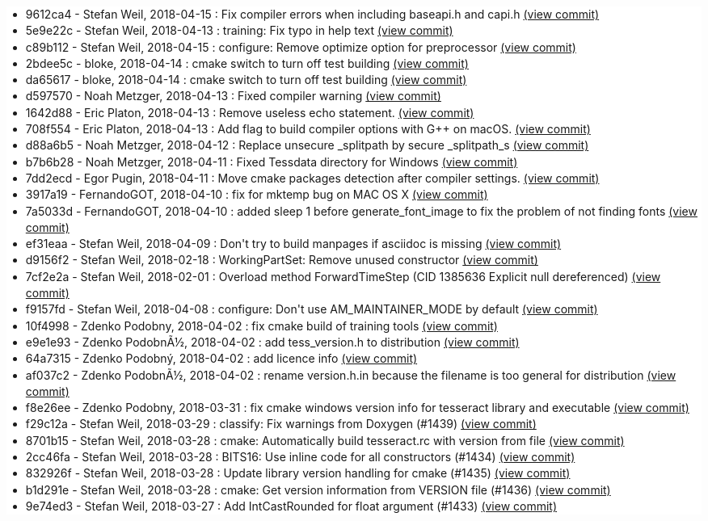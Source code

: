 * 9612ca4 - Stefan Weil, 2018-04-15 : Fix compiler errors when including baseapi.h and capi.h [(view commit)](http://github.com/tesseract-ocr/tesseract/commit/9612ca4a232b3434029de3036080521a72afae49)
* 5e9e22c - Stefan Weil, 2018-04-13 : training: Fix typo in help text [(view commit)](http://github.com/tesseract-ocr/tesseract/commit/5e9e22c719574434a596b44f17cd06057538193d)
* c89b112 - Stefan Weil, 2018-04-15 : configure: Remove optimize option for preprocessor [(view commit)](http://github.com/tesseract-ocr/tesseract/commit/c89b1129d192e20f2be0409b46baaf4da1185894)
* 2bdee5c - bloke, 2018-04-14 : cmake switch to turn off test building [(view commit)](http://github.com/tesseract-ocr/tesseract/commit/2bdee5c5e4f920e672b25b44f6dc2a57ed77cb79)
* da65617 - bloke, 2018-04-14 : cmake switch to turn off test building [(view commit)](http://github.com/tesseract-ocr/tesseract/commit/da65617d74e19b75ac432c0b76b53f556ca6fc07)
* d597570 - Noah Metzger, 2018-04-13 : Fixed compiler warning [(view commit)](http://github.com/tesseract-ocr/tesseract/commit/d597570737213500306fa28e8066abf05e620057)
* 1642d88 - Eric Platon, 2018-04-13 : Remove useless echo statement. [(view commit)](http://github.com/tesseract-ocr/tesseract/commit/1642d882a72bf79434e05ef37554f2b378e50cba)
* 708f554 - Eric Platon, 2018-04-13 : Add flag to build compiler options with G++ on macOS. [(view commit)](http://github.com/tesseract-ocr/tesseract/commit/708f55423b7199e5c4f86878e4ec198435e46eb0)
* d88a6b5 - Noah Metzger, 2018-04-12 : Replace unsecure _splitpath by secure _splitpath_s [(view commit)](http://github.com/tesseract-ocr/tesseract/commit/d88a6b5c1992d13ada92750407438175ae425533)
* b7b6b28 - Noah Metzger, 2018-04-11 : Fixed Tessdata directory for Windows [(view commit)](http://github.com/tesseract-ocr/tesseract/commit/b7b6b28ecff15030a2c98ea3150be2df0cd526cc)
* 7dd2ecd - Egor Pugin, 2018-04-11 : Move cmake packages detection after compiler settings. [(view commit)](http://github.com/tesseract-ocr/tesseract/commit/7dd2ecd026c2066e28d338ae6c1267580a120e0a)
* 3917a19 - FernandoGOT, 2018-04-10 : fix for mktemp bug on MAC OS X [(view commit)](http://github.com/tesseract-ocr/tesseract/commit/3917a192cabf1a5ef3a47fd9ac9aff1e05115ce9)
* 7a5033d - FernandoGOT, 2018-04-10 : added sleep 1 before generate_font_image to fix the problem of not finding fonts [(view commit)](http://github.com/tesseract-ocr/tesseract/commit/7a5033d1d98094fe82e2ea230fb8cc6e00dba396)
* ef31eaa - Stefan Weil, 2018-04-09 : Don't try to build manpages if asciidoc is missing [(view commit)](http://github.com/tesseract-ocr/tesseract/commit/ef31eaa7d7037b0dcf4851108fa391967263244e)
* d9156f2 - Stefan Weil, 2018-02-18 : WorkingPartSet: Remove unused constructor [(view commit)](http://github.com/tesseract-ocr/tesseract/commit/d9156f2d1910da6df69a4ca844527f31afada2a9)
* 7cf2e2a - Stefan Weil, 2018-02-01 : Overload method ForwardTimeStep (CID 1385636 Explicit null dereferenced) [(view commit)](http://github.com/tesseract-ocr/tesseract/commit/7cf2e2a4c871f21ae6bf22e7bc856bb012c32fcd)
* f9157fd - Stefan Weil, 2018-04-08 : configure: Don't use AM_MAINTAINER_MODE by default [(view commit)](http://github.com/tesseract-ocr/tesseract/commit/f9157fd91db9140adacc4d7cd9af5677e4f0163e)
* 10f4998 - Zdenko Podobny, 2018-04-02 : fix cmake build of training tools [(view commit)](http://github.com/tesseract-ocr/tesseract/commit/10f4998aee3ccc68e9c4931ce744dd292ad6ff19)
* e9e1e93 - Zdenko PodobnÃ½, 2018-04-02 : add tess_version.h to distribution [(view commit)](http://github.com/tesseract-ocr/tesseract/commit/e9e1e93686bcaf605076057dca1f35e717da1692)
* 64a7315 - Zdenko Podobný, 2018-04-02 : add licence info [(view commit)](http://github.com/tesseract-ocr/tesseract/commit/64a73155ba8a281c03cb9ac41121e94a809f771a)
* af037c2 - Zdenko PodobnÃ½, 2018-04-02 : rename version.h.in because the filename is too general for distribution [(view commit)](http://github.com/tesseract-ocr/tesseract/commit/af037c27e7c9e7fdd0f9dea6dbfee599e57b6adf)
* f8e26ee - Zdenko Podobny, 2018-03-31 : fix cmake windows version info for tesseract library and executable [(view commit)](http://github.com/tesseract-ocr/tesseract/commit/f8e26eedff5ba8c6ebbe247d05a3a0ccd04a532d)
* f29c12a - Stefan Weil, 2018-03-29 : classify: Fix warnings from Doxygen (#1439) [(view commit)](http://github.com/tesseract-ocr/tesseract/commit/f29c12a087831fb8292950b332954d94a84b4684)
* 8701b15 - Stefan Weil, 2018-03-28 : cmake: Automatically build tesseract.rc with version from file [(view commit)](http://github.com/tesseract-ocr/tesseract/commit/8701b1513462321bd7e75b1a8346547a096f5d52)
* 2cc46fa - Stefan Weil, 2018-03-28 : BITS16: Use inline code for all constructors (#1434) [(view commit)](http://github.com/tesseract-ocr/tesseract/commit/2cc46fa6d456f9b49bc8a70036fa989a9c3baf50)
* 832926f - Stefan Weil, 2018-03-28 : Update library version handling for cmake (#1435) [(view commit)](http://github.com/tesseract-ocr/tesseract/commit/832926f5afebd9a5a81343425e733708332f730f)
* b1d291e - Stefan Weil, 2018-03-28 : cmake: Get version information from VERSION file (#1436) [(view commit)](http://github.com/tesseract-ocr/tesseract/commit/b1d291e6fd9f26609689594eadf2a07476de0a97)
* 9e74ed3 - Stefan Weil, 2018-03-27 : Add IntCastRounded for float argument (#1433) [(view commit)](http://github.com/tesseract-ocr/tesseract/commit/9e74ed3730e1945a0229c5f13b13856b64afa608)